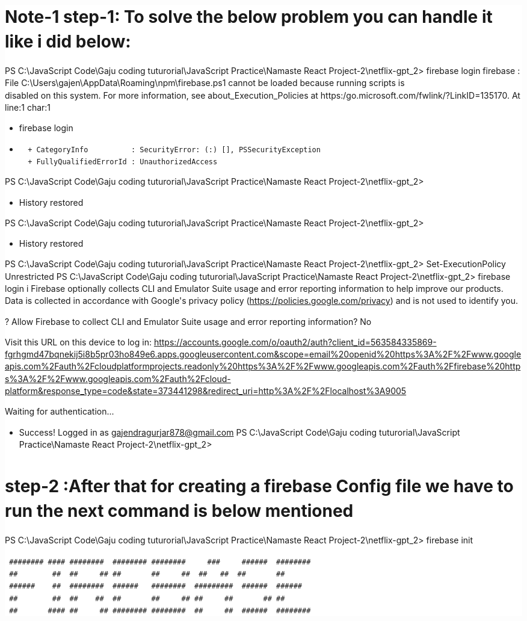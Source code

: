 


# Note-1 step-1: To solve the below problem you can handle it like i did below:
PS C:\JavaScript Code\Gaju coding tuturorial\JavaScript Practice\Namaste React Project-2\netflix-gpt_2> firebase login
firebase : File C:\Users\gajen\AppData\Roaming\npm\firebase.ps1 cannot be loaded because running scripts is  
disabled on this system. For more information, see about_Execution_Policies at
https:/go.microsoft.com/fwlink/?LinkID=135170.
At line:1 char:1
+ firebase login
+ ~~~~~~~~
    + CategoryInfo          : SecurityError: (:) [], PSSecurityException
    + FullyQualifiedErrorId : UnauthorizedAccess
PS C:\JavaScript Code\Gaju coding tuturorial\JavaScript Practice\Namaste React Project-2\netflix-gpt_2>      
 *  History restored 

PS C:\JavaScript Code\Gaju coding tuturorial\JavaScript Practice\Namaste React Project-2\netflix-gpt_2>      
 *  History restored 

PS C:\JavaScript Code\Gaju coding tuturorial\JavaScript Practice\Namaste React Project-2\netflix-gpt_2> Set-ExecutionPolicy Unrestricted
PS C:\JavaScript Code\Gaju coding tuturorial\JavaScript Practice\Namaste React Project-2\netflix-gpt_2> firebase login
i  Firebase optionally collects CLI and Emulator Suite usage and error reporting information to help improve our products. Data is collected in accordance with Google's privacy policy (https://policies.google.com/privacy) and is not used to identify you.

? Allow Firebase to collect CLI and Emulator Suite usage and error reporting information? No

Visit this URL on this device to log in:
https://accounts.google.com/o/oauth2/auth?client_id=563584335869-fgrhgmd47bqnekij5i8b5pr03ho849e6.apps.googleusercontent.com&scope=email%20openid%20https%3A%2F%2Fwww.googleapis.com%2Fauth%2Fcloudplatformprojects.readonly%20https%3A%2F%2Fwww.googleapis.com%2Fauth%2Ffirebase%20https%3A%2F%2Fwww.googleapis.com%2Fauth%2Fcloud-platform&response_type=code&state=373441298&redirect_uri=http%3A%2F%2Flocalhost%3A9005

Waiting for authentication...

+  Success! Logged in as gajendragurjar878@gmail.com
PS C:\JavaScript Code\Gaju coding tuturorial\JavaScript Practice\Namaste React Project-2\netflix-gpt_2>  

# step-2 :After that for creating a firebase Config file we have to run the next command is below mentioned
PS C:\JavaScript Code\Gaju coding tuturorial\JavaScript Practice\Namaste React Project-2\netflix-gpt_2> firebase init

     ######## #### ########  ######## ########     ###     ######  ########
     ##        ##  ##     ## ##       ##     ##  ##   ##  ##       ##
     ######    ##  ########  ######   ########  #########  ######  ######
     ##        ##  ##    ##  ##       ##     ## ##     ##       ## ##
     ##       #### ##     ## ######## ########  ##     ##  ######  ########
